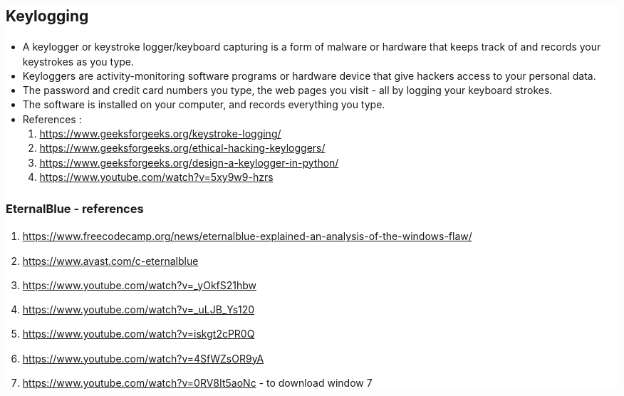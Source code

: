 ## Keylogging

- A keylogger or keystroke logger/keyboard capturing is a form of malware or hardware that keeps track of and records your keystrokes as you type.
- Keyloggers are activity-monitoring software programs or hardware device that give hackers access to your personal data.
- The password and credit card numbers you type, the web pages you visit - all by logging your keyboard strokes.
- The software is installed on your computer, and records everything you type.
- References :
     1. https://www.geeksforgeeks.org/keystroke-logging/
     2. https://www.geeksforgeeks.org/ethical-hacking-keyloggers/
     3. https://www.geeksforgeeks.org/design-a-keylogger-in-python/
     4. https://www.youtube.com/watch?v=5xy9w9-hzrs


### EternalBlue  -  references
1. https://www.freecodecamp.org/news/eternalblue-explained-an-analysis-of-the-windows-flaw/
2. https://www.avast.com/c-eternalblue
3. https://www.youtube.com/watch?v=_yOkfS21hbw
4. https://www.youtube.com/watch?v=_uLJB_Ys120
5. https://www.youtube.com/watch?v=iskgt2cPR0Q
6. https://www.youtube.com/watch?v=4SfWZsOR9yA

7. https://www.youtube.com/watch?v=0RV8It5aoNc  - to download window 7